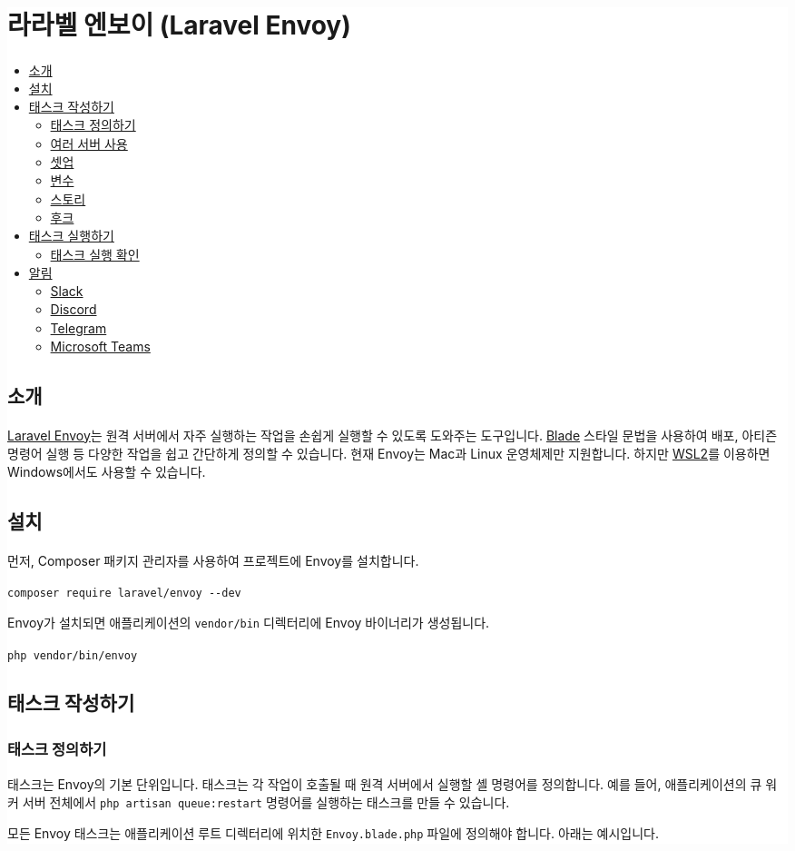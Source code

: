 # 라라벨 엔보이 (Laravel Envoy)

- [소개](#introduction)
- [설치](#installation)
- [태스크 작성하기](#writing-tasks)
    - [태스크 정의하기](#defining-tasks)
    - [여러 서버 사용](#multiple-servers)
    - [셋업](#setup)
    - [변수](#variables)
    - [스토리](#stories)
    - [후크](#completion-hooks)
- [태스크 실행하기](#running-tasks)
    - [태스크 실행 확인](#confirming-task-execution)
- [알림](#notifications)
    - [Slack](#slack)
    - [Discord](#discord)
    - [Telegram](#telegram)
    - [Microsoft Teams](#microsoft-teams)

<a name="introduction"></a>
## 소개

[Laravel Envoy](https://github.com/laravel/envoy)는 원격 서버에서 자주 실행하는 작업을 손쉽게 실행할 수 있도록 도와주는 도구입니다. [Blade](/docs/12.x/blade) 스타일 문법을 사용하여 배포, 아티즌 명령어 실행 등 다양한 작업을 쉽고 간단하게 정의할 수 있습니다. 현재 Envoy는 Mac과 Linux 운영체제만 지원합니다. 하지만 [WSL2](https://docs.microsoft.com/en-us/windows/wsl/install-win10)를 이용하면 Windows에서도 사용할 수 있습니다.

<a name="installation"></a>
## 설치

먼저, Composer 패키지 관리자를 사용하여 프로젝트에 Envoy를 설치합니다.

```shell
composer require laravel/envoy --dev
```

Envoy가 설치되면 애플리케이션의 `vendor/bin` 디렉터리에 Envoy 바이너리가 생성됩니다.

```shell
php vendor/bin/envoy
```

<a name="writing-tasks"></a>
## 태스크 작성하기

<a name="defining-tasks"></a>
### 태스크 정의하기

태스크는 Envoy의 기본 단위입니다. 태스크는 각 작업이 호출될 때 원격 서버에서 실행할 셸 명령어를 정의합니다. 예를 들어, 애플리케이션의 큐 워커 서버 전체에서 `php artisan queue:restart` 명령어를 실행하는 태스크를 만들 수 있습니다.

모든 Envoy 태스크는 애플리케이션 루트 디렉터리에 위치한 `Envoy.blade.php` 파일에 정의해야 합니다. 아래는 예시입니다.
